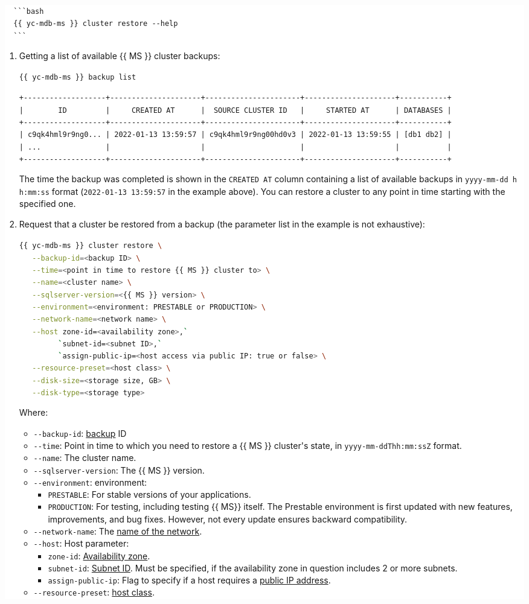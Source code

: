       ```bash
      {{ yc-mdb-ms }} cluster restore --help
      ```

   1. Getting a list of available {{ MS }} cluster backups:

      ```bash
      {{ yc-mdb-ms }} backup list
      ```

      ```text
      +-------------------+---------------------+----------------------+---------------------+-----------+
      |        ID         |     CREATED AT      |  SOURCE CLUSTER ID   |     STARTED AT      | DATABASES |
      +-------------------+---------------------+----------------------+---------------------+-----------+
      | c9qk4hml9r9ng0... | 2022-01-13 13:59:57 | c9qk4hml9r9ng00hd0v3 | 2022-01-13 13:59:55 | [db1 db2] |
      | ...               |                     |                      |                     |           |
      +-------------------+---------------------+----------------------+---------------------+-----------+
      ```

      The time the backup was completed is shown in the `CREATED AT` column containing a list of available backups in `yyyy-mm-dd hh:mm:ss` format (`2022-01-13 13:59:57` in the example above). You can restore a cluster to any point in time starting with the specified one.

   1. Request that a cluster be restored from a backup (the parameter list in the example is not exhaustive):

      ```bash
      {{ yc-mdb-ms }} cluster restore \
         --backup-id=<backup ID> \
         --time=<point in time to restore {{ MS }} cluster to> \
         --name=<cluster name> \
         --sqlserver-version=<{{ MS }} version> \
         --environment=<environment: PRESTABLE or PRODUCTION> \
         --network-name=<network name> \
         --host zone-id=<availability zone>,`
               `subnet-id=<subnet ID>,`
               `assign-public-ip=<host access via public IP: true or false> \
         --resource-preset=<host class> \
         --disk-size=<storage size, GB> \
         --disk-type=<storage type>
      ```

      Where:

      * `--backup-id`: [backup](../concepts/backup.md) ID
      * `--time`: Point in time to which you need to restore a {{ MS }} cluster's state, in `yyyy-mm-ddThh:mm:ssZ` format.
      * `--name`: The cluster name.
      * `--sqlserver-version`: The {{ MS }} version.
      * `--environment`: environment:
         * `PRESTABLE`: For stable versions of your applications.
         * `PRODUCTION`: For testing, including testing {{ MS}} itself. The Prestable environment is first updated with new features, improvements, and bug fixes. However, not every update ensures backward compatibility.
      * `--network-name`: The [name of the network](../../vpc/concepts/network.md#network).
      * `--host`: Host parameter:
         * `zone-id`: [Availability zone](../../overview/concepts/geo-scope.md).
         * `subnet-id`: [Subnet ID](../../vpc/concepts/network.md#subnet). Must be specified, if the availability zone in question includes 2 or more subnets.
         * `assign-public-ip`: Flag to specify if a host requires a [public IP address](../../vpc/concepts/address.md#public-addresses).
      * `--resource-preset`: [host class](../concepts/instance-types.md#available-flavors).